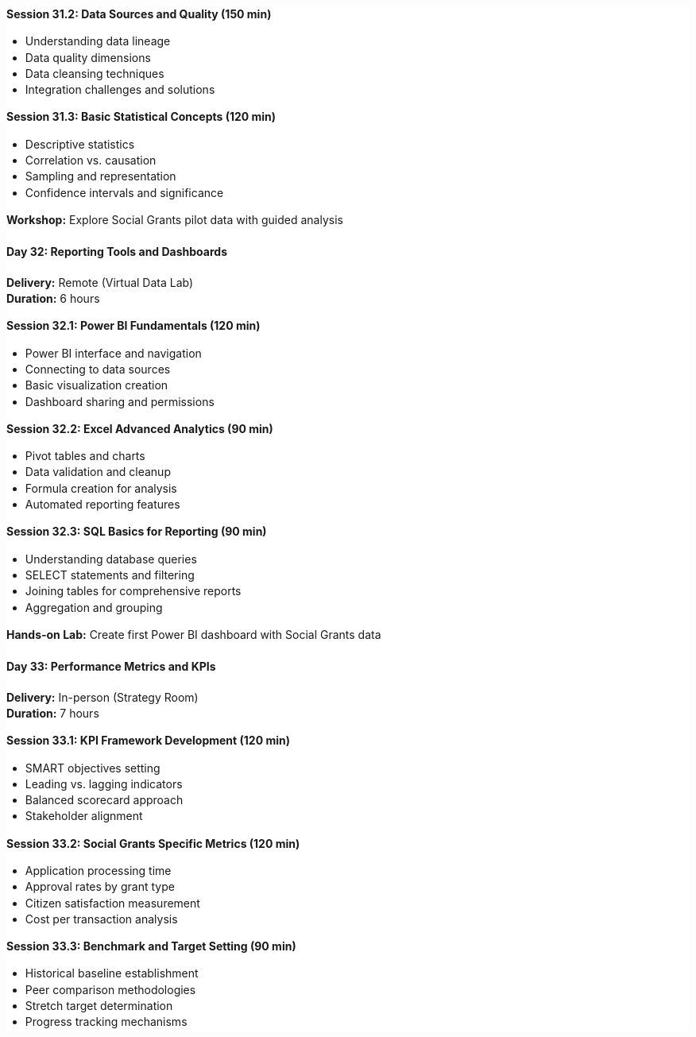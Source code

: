 **Session 31.2: Data Sources and Quality (150 min)**
- Understanding data lineage
- Data quality dimensions
- Data cleansing techniques
- Integration challenges and solutions

**Session 31.3: Basic Statistical Concepts (120 min)**
- Descriptive statistics
- Correlation vs. causation
- Sampling and representation
- Confidence intervals and significance

**Workshop:** Explore Social Grants pilot data with guided analysis

#### Day 32: Reporting Tools and Dashboards
**Delivery:** Remote (Virtual Data Lab)  
**Duration:** 6 hours

**Session 32.1: Power BI Fundamentals (120 min)**
- Power BI interface and navigation
- Connecting to data sources
- Basic visualization creation
- Dashboard sharing and permissions

**Session 32.2: Excel Advanced Analytics (90 min)**
- Pivot tables and charts
- Data validation and cleanup
- Formula creation for analysis
- Automated reporting features

**Session 32.3: SQL Basics for Reporting (90 min)**
- Understanding database queries
- SELECT statements and filtering
- Joining tables for comprehensive reports
- Aggregation and grouping

**Hands-on Lab:** Create first Power BI dashboard with Social Grants data

#### Day 33: Performance Metrics and KPIs
**Delivery:** In-person (Strategy Room)  
**Duration:** 7 hours

**Session 33.1: KPI Framework Development (120 min)**
- SMART objectives setting
- Leading vs. lagging indicators
- Balanced scorecard approach
- Stakeholder alignment

**Session 33.2: Social Grants Specific Metrics (120 min)**
- Application processing time
- Approval rates by grant type
- Citizen satisfaction measurement
- Cost per transaction analysis

**Session 33.3: Benchmark and Target Setting (90 min)**
- Historical baseline establishment
- Peer comparison methodologies
- Stretch target determination
- Progress tracking mechanisms
